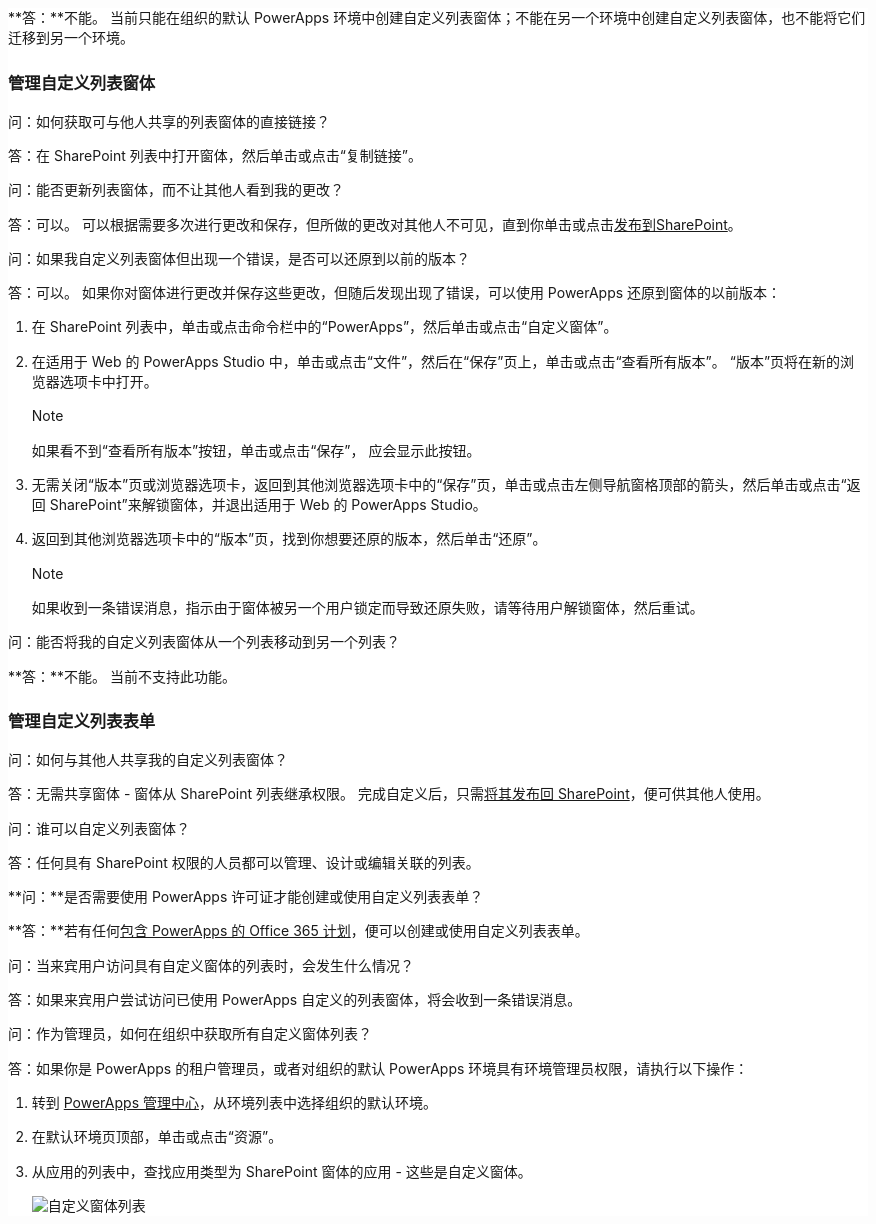 **答：**不能。 当前只能在组织的默认 PowerApps 环境中创建自定义列表窗体；不能在另一个环境中创建自定义列表窗体，也不能将它们迁移到另一个环境。

### <a name="managing-your-custom-list-form"></a>管理自定义列表窗体

问：如何获取可与他人共享的列表窗体的直接链接？

答：在 SharePoint 列表中打开窗体，然后单击或点击“复制链接”。

问：能否更新列表窗体，而不让其他人看到我的更改？

答：可以。 可以根据需要多次进行更改和保存，但所做的更改对其他人不可见，直到你单击或点击[发布到SharePoint](customize-list-form.md#save-and-publish-the-list-form-back-to-sharepoint)。

问：如果我自定义列表窗体但出现一个错误，是否可以还原到以前的版本？

答：可以。 如果你对窗体进行更改并保存这些更改，但随后发现出现了错误，可以使用 PowerApps 还原到窗体的以前版本：

1. 在 SharePoint 列表中，单击或点击命令栏中的“PowerApps”，然后单击或点击“自定义窗体”。

1. 在适用于 Web 的 PowerApps Studio 中，单击或点击“文件”，然后在“保存”页上，单击或点击“查看所有版本”。 “版本”页将在新的浏览器选项卡中打开。

    > [!NOTE]
    > 如果看不到“查看所有版本”按钮，单击或点击“保存”， 应会显示此按钮。

1. 无需关闭“版本”页或浏览器选项卡，返回到其他浏览器选项卡中的“保存”页，单击或点击左侧导航窗格顶部的箭头，然后单击或点击“返回 SharePoint”来解锁窗体，并退出适用于 Web 的 PowerApps Studio。

1. 返回到其他浏览器选项卡中的“版本”页，找到你想要还原的版本，然后单击“还原”。

    > [!NOTE]
    > 如果收到一条错误消息，指示由于窗体被另一个用户锁定而导致还原失败，请等待用户解锁窗体，然后重试。

问：能否将我的自定义列表窗体从一个列表移动到另一个列表？

**答：**不能。 当前不支持此功能。

### <a name="administering-custom-list-forms"></a>管理自定义列表表单

问：如何与其他人共享我的自定义列表窗体？

答：无需共享窗体 - 窗体从 SharePoint 列表继承权限。 完成自定义后，只需[将其发布回 SharePoint](customize-list-form.md#save-and-publish-the-list-form-back-to-sharepoint)，便可供其他人使用。

问：谁可以自定义列表窗体？

答：任何具有 SharePoint 权限的人员都可以管理、设计或编辑关联的列表。

**问：**是否需要使用 PowerApps 许可证才能创建或使用自定义列表表单？

**答：**若有任何[包含 PowerApps 的 Office 365 计划](../../administrator/pricing-billing-skus.md#licenses)，便可以创建或使用自定义列表表单。

问：当来宾用户访问具有自定义窗体的列表时，会发生什么情况？

答：如果来宾用户尝试访问已使用 PowerApps 自定义的列表窗体，将会收到一条错误消息。

问：作为管理员，如何在组织中获取所有自定义窗体列表？

答：如果你是 PowerApps 的租户管理员，或者对组织的默认 PowerApps 环境具有环境管理员权限，请执行以下操作：

1. 转到 [PowerApps 管理中心](https://admin.powerapps.com)，从环境列表中选择组织的默认环境。

1. 在默认环境页顶部，单击或点击“资源”。

1. 从应用的列表中，查找应用类型为 SharePoint 窗体的应用 - 这些是自定义窗体。

    ![自定义窗体列表](./media/customize-list-form/all-customized-forms.png)
